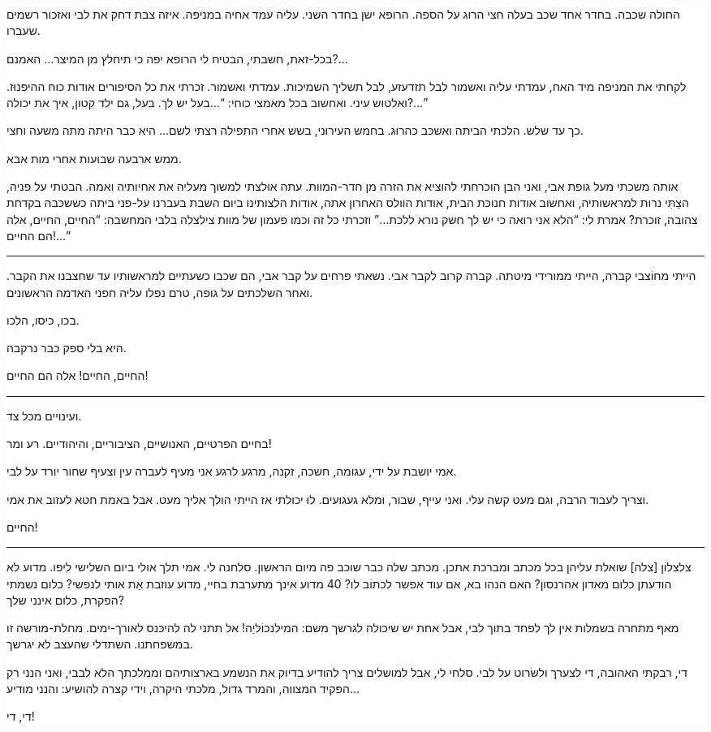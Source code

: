 החולה שכבה. בחדר אחד שכב בעלה חצי הרוג על הספה. הרופא ישן בחדר השני. עליה עמד אחיה במניפה. איזה צבת דחק את לבי ואזכור רשמים שעברו.

בכל-זאת, חשבתי, הבטיח לי הרופא יפה כי תיחלץ מן המיצר… האמנם?…

לקחתי את המניפה מיד האח, עמדתי עליה ואשמור לבל תזדעזע, לבל תשליך השמיכות. עמדתי ואשמור. זכרתי את כל הסיפורים אודות כוח ההיפּנוּז. ואלטוש עיני. ואחשוב בכל מאמצי כוחי: “…בעל יש לך. בעל, גם ילד קטון, איך את יכולה?…”

כך עד שלש. הלכתי הביתה ואשכּב כהרוּג. בחמש העירוּני, בשש אחרי התפילה רצתי לשם… היא כבר היתה מתה משעה וחצי.

ממש ארבעה שבועות אחרי מות אבא.

אותה משכתי מעל גופת אבי, ואני הבּן הוכרחתי להוציא את הזרה מן חדר-המוות. עתה אוּלצתי למשוך מעליה את אחיותיה ואמה. הבטתי על פניה, הצַתִּי נרות למראשותיה, ואחשוב אודות חנוכּת הבית, אודות הוולס האחרון אתה, אודות הלצותינו ביום השבת בעברנו על-פני ביתה כששכבה בקדחת צהובה, זוכרת? אמרת לי: “הלא אני רואה כי יש לך חשק נורא ללכת…” וזכרתי כל זה וכמו פעמון של מוות צילצלה בלבי המחשבה: “החיים, החיים, אלה הם החיים!…”

***

הייתי מחוֹצבי קברה, הייתי ממורידי מיטתה. קברה קרוב לקבר אבי. נשאתי פרחים על קבר אבי, הם שכבו כשעתיים למראשותיו עד שחצבנו את הקבר. ואחר השלכתים על גופה, טרם נפלו עליה חפני האדמה הראשונים.

בכו, כיסו, הלכו.

היא בלי ספק כבר נרקבה.

החיים, החיים! אלה הם החיים!



***

ועינויים מכל צד.

בחיים הפרטיים, האנושיים, הציבוריים, והיהודיים. רע ומר!

אמי יושבת על ידי, עגומה, חשכה, זקנה, מרגע לרגע אני מעיף לעברה עין וצעיף שחור יורד על לבי.

וצריך לעבוד הרבה, וגם מעט קשה עלי. ואני עייף, שבור, ומלא געגועים. לוּ יכולתי אז הייתי הולך אליך מעט. אבל באמת חטא לעזוב את אמי.

החיים!



***

צלצלוֹן [צלה] שואלת עליהן בכל מכתב ומברכת אתכן. מכתב שלה כבר שוכב פה מיום הראשון. סלחנה לי. אמי תלך אולי ביום השלישי ליפו. מדוע לא הודעתן כלום מאדון אהרנסון? האם הנהו בא, אם עוד אפשר לכתוֹב לו? 40 מדוע אינך מתערבת בחיי, מדוע עוזבת אַת אותי לנפשי? כלום נשמתי הפקרת, כלום אינני שלך?

מאף מתחרה בשמלות אין לך לפחד בתוך לבי, אבל אחת יש שיכולה לגרשך משם: המילנכוֹליַה! אל תתני לה להיכּנס לאורך-ימים. מחלת-מורשה זו במשפחתנו. השתדלי שהעצב לא יגרשך.

די, רבקתי האהובה, די לצערך ולשׂרוט על לבי. סלחי לי, אבל למושלים צריך להודיע בדיוק את הנשמע בארצותיהם וממלכתך הלא לבבי, ואני הנני רק הפּקיד המצווה, והמרד גדול, מלכתי היקרה, וידי קצרה להושיע: והנני מודיע…

די, די!
